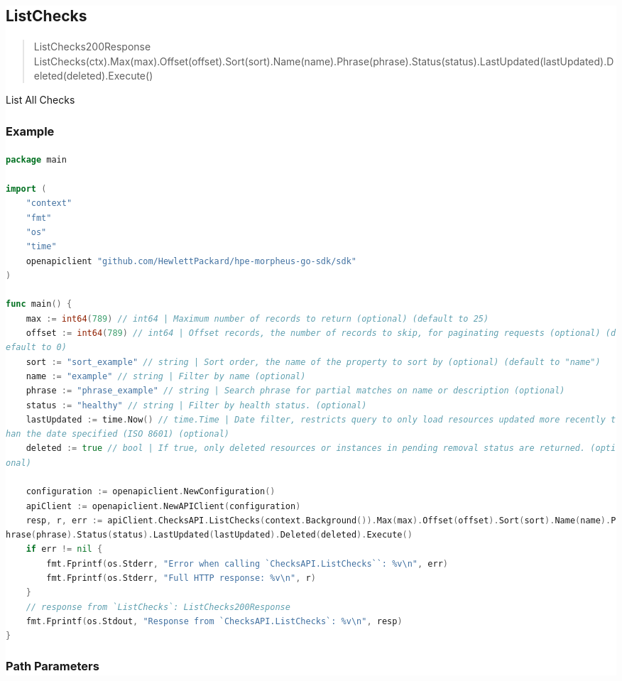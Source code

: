 
## ListChecks

> ListChecks200Response ListChecks(ctx).Max(max).Offset(offset).Sort(sort).Name(name).Phrase(phrase).Status(status).LastUpdated(lastUpdated).Deleted(deleted).Execute()

List All Checks



### Example

```go
package main

import (
	"context"
	"fmt"
	"os"
    "time"
	openapiclient "github.com/HewlettPackard/hpe-morpheus-go-sdk/sdk"
)

func main() {
	max := int64(789) // int64 | Maximum number of records to return (optional) (default to 25)
	offset := int64(789) // int64 | Offset records, the number of records to skip, for paginating requests (optional) (default to 0)
	sort := "sort_example" // string | Sort order, the name of the property to sort by (optional) (default to "name")
	name := "example" // string | Filter by name (optional)
	phrase := "phrase_example" // string | Search phrase for partial matches on name or description (optional)
	status := "healthy" // string | Filter by health status. (optional)
	lastUpdated := time.Now() // time.Time | Date filter, restricts query to only load resources updated more recently than the date specified (ISO 8601) (optional)
	deleted := true // bool | If true, only deleted resources or instances in pending removal status are returned. (optional)

	configuration := openapiclient.NewConfiguration()
	apiClient := openapiclient.NewAPIClient(configuration)
	resp, r, err := apiClient.ChecksAPI.ListChecks(context.Background()).Max(max).Offset(offset).Sort(sort).Name(name).Phrase(phrase).Status(status).LastUpdated(lastUpdated).Deleted(deleted).Execute()
	if err != nil {
		fmt.Fprintf(os.Stderr, "Error when calling `ChecksAPI.ListChecks``: %v\n", err)
		fmt.Fprintf(os.Stderr, "Full HTTP response: %v\n", r)
	}
	// response from `ListChecks`: ListChecks200Response
	fmt.Fprintf(os.Stdout, "Response from `ChecksAPI.ListChecks`: %v\n", resp)
}
```

### Path Parameters
